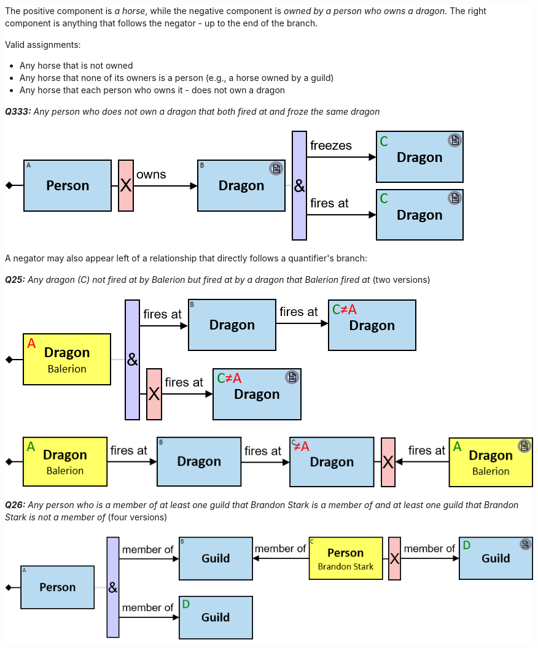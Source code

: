 The positive component is _a horse_, while the negative component is _owned by a person who owns a dragon_. The right component is anything that follows the negator - up to the end of the branch.

Valid assignments:

* Any horse that is not owned
* Any horse that none of its owners is a person (e.g., a horse owned by a guild)
* Any horse that each person who owns it - does not own a dragon

_**Q333:** Any person who does not own a dragon that both fired at and froze the same dragon_

![V1](Pictures/Q333.png)

A negator may also appear left of a relationship that directly follows a quantifier's branch:

_**Q25:** Any dragon (C) not fired at by Balerion but fired at by a dragon that Balerion fired at_ (two versions)

![V1](Pictures/Q025-1.png)

![V1](Pictures/Q025-2.png)

_**Q26:** Any person who is a member of at least one guild that Brandon Stark is a member of and at least one guild that Brandon Stark is not a member of_ (four versions)

![V1](Pictures/Q026-1.png)
